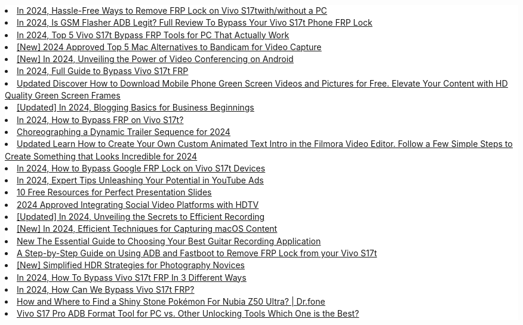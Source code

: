 <li><a href="https://bypass-frp.techidaily.com/in-2024-hassle-free-ways-to-remove-frp-lock-on-vivo-s17twithwithout-a-pc-by-drfone-android/"><u>In 2024, Hassle-Free Ways to Remove FRP Lock on Vivo S17twith/without a PC</u></a></li>
<li><a href="https://bypass-frp.techidaily.com/in-2024-is-gsm-flasher-adb-legit-full-review-to-bypass-your-vivo-s17t-phone-frp-lock-by-drfone-android/"><u>In 2024, Is GSM Flasher ADB Legit? Full Review To Bypass Your Vivo S17t Phone FRP Lock</u></a></li>
<li><a href="https://bypass-frp.techidaily.com/in-2024-top-5-vivo-s17t-bypass-frp-tools-for-pc-that-actually-work-by-drfone-android/"><u>In 2024, Top 5 Vivo S17t Bypass FRP Tools for PC That Actually Work</u></a></li>
<li><a href="https://video-screen-grab.techidaily.com/new-2024-approved-top-5-mac-alternatives-to-bandicam-for-video-capture/"><u>[New] 2024 Approved  Top 5 Mac Alternatives to Bandicam for Video Capture</u></a></li>
<li><a href="https://visual-screen-recording.techidaily.com/new-in-2024-unveiling-the-power-of-video-conferencing-on-android/"><u>[New] In 2024, Unveiling the Power of Video Conferencing on Android</u></a></li>
<li><a href="https://bypass-frp.techidaily.com/in-2024-full-guide-to-bypass-vivo-s17t-frp-by-drfone-android/"><u>In 2024, Full Guide to Bypass Vivo S17t FRP</u></a></li>
<li><a href="https://ai-editing-video.techidaily.com/updated-discover-how-to-download-mobile-phone-green-screen-videos-and-pictures-for-free-elevate-your-content-with-hd-quality-green-screen-frames/"><u>Updated Discover How to Download Mobile Phone Green Screen Videos and Pictures for Free. Elevate Your Content with HD Quality Green Screen Frames</u></a></li>
<li><a href="https://facebook-video-footage.techidaily.com/updated-in-2024-blogging-basics-for-business-beginnings/"><u>[Updated] In 2024, Blogging Basics for Business Beginnings</u></a></li>
<li><a href="https://bypass-frp.techidaily.com/in-2024-how-to-bypass-frp-on-vivo-s17t-by-drfone-android/"><u>In 2024, How to Bypass FRP on Vivo S17t?</u></a></li>
<li><a href="https://extra-information.techidaily.com/choreographing-a-dynamic-trailer-sequence-for-2024/"><u>Choreographing a Dynamic Trailer Sequence for 2024</u></a></li>
<li><a href="https://ai-video-editing.techidaily.com/1713964109309-updated-learn-how-to-create-your-own-custom-animated-text-intro-in-the-filmora-video-editor-follow-a-few-simple-steps-to-create-something-that-looks-incredi/"><u>Updated Learn How to Create Your Own Custom Animated Text Intro in the Filmora Video Editor. Follow a Few Simple Steps to Create Something that Looks Incredible for 2024</u></a></li>
<li><a href="https://bypass-frp.techidaily.com/in-2024-how-to-bypass-google-frp-lock-on-vivo-s17t-devices-by-drfone-android/"><u>In 2024, How to Bypass Google FRP Lock on Vivo S17t Devices</u></a></li>
<li><a href="https://youtube-stream.techidaily.com/in-2024-expert-tips-unleashing-your-potential-in-youtube-ads/"><u>In 2024, Expert Tips  Unleashing Your Potential in YouTube Ads</u></a></li>
<li><a href="https://article-posts.techidaily.com/10-free-resources-for-perfect-presentation-slides/"><u>10 Free Resources for Perfect Presentation Slides</u></a></li>
<li><a href="https://facebook-video-recording.techidaily.com/2024-approved-integrating-social-video-platforms-with-hdtv/"><u>2024 Approved  Integrating Social Video Platforms with HDTV</u></a></li>
<li><a href="https://vimeo-videos.techidaily.com/updated-in-2024-unveiling-the-secrets-to-efficient-recording/"><u>[Updated] In 2024, Unveiling the Secrets to Efficient Recording</u></a></li>
<li><a href="https://video-capture.techidaily.com/new-in-2024-efficient-techniques-for-capturing-macos-content/"><u>[New] In 2024, Efficient Techniques for Capturing macOS Content</u></a></li>
<li><a href="https://audio-editing.techidaily.com/new-the-essential-guide-to-choosing-your-best-guitar-recording-application/"><u>New The Essential Guide to Choosing Your Best Guitar Recording Application</u></a></li>
<li><a href="https://bypass-frp.techidaily.com/a-step-by-step-guide-on-using-adb-and-fastboot-to-remove-frp-lock-from-your-vivo-s17t-by-drfone-android/"><u>A Step-by-Step Guide on Using ADB and Fastboot to Remove FRP Lock from your Vivo S17t</u></a></li>
<li><a href="https://extra-support.techidaily.com/new-simplified-hdr-strategies-for-photography-novices/"><u>[New] Simplified HDR Strategies for Photography Novices</u></a></li>
<li><a href="https://bypass-frp.techidaily.com/in-2024-how-to-bypass-vivo-s17t-frp-in-3-different-ways-by-drfone-android/"><u>In 2024, How To Bypass Vivo S17t FRP In 3 Different Ways</u></a></li>
<li><a href="https://bypass-frp.techidaily.com/in-2024-how-can-we-bypass-vivo-s17t-frp-by-drfone-android/"><u>In 2024, How Can We Bypass Vivo S17t FRP?</u></a></li>
<li><a href="https://pokemon-go-android.techidaily.com/how-and-where-to-find-a-shiny-stone-pokemon-for-nubia-z50-ultra-drfone-by-drfone-virtual-android/"><u>How and Where to Find a Shiny Stone Pokémon For Nubia Z50 Ultra? | Dr.fone</u></a></li>
<li><a href="https://bypass-frp.techidaily.com/vivo-s17-pro-adb-format-tool-for-pc-vs-other-unlocking-tools-which-one-is-the-best-by-drfone-android/"><u>Vivo S17 Pro ADB Format Tool for PC vs. Other Unlocking Tools Which One is the Best?</u></a></li>